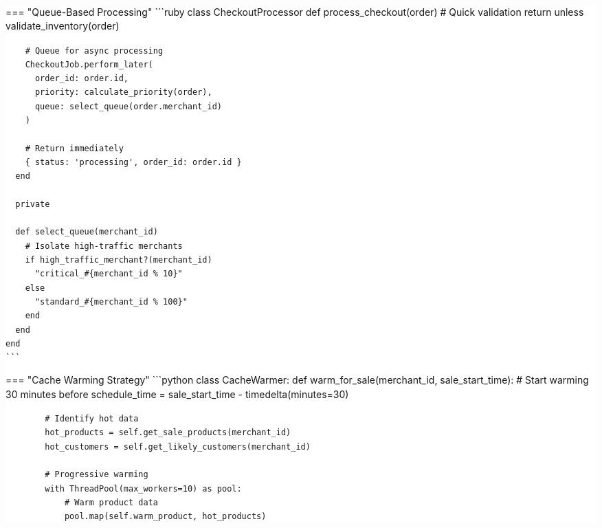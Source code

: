 === "Queue-Based Processing"
    ```ruby
    class CheckoutProcessor
      def process_checkout(order)
        # Quick validation
        return unless validate_inventory(order)
        
        # Queue for async processing
        CheckoutJob.perform_later(
          order_id: order.id,
          priority: calculate_priority(order),
          queue: select_queue(order.merchant_id)
        )
        
        # Return immediately
        { status: 'processing', order_id: order.id }
      end
      
      private
      
      def select_queue(merchant_id)
        # Isolate high-traffic merchants
        if high_traffic_merchant?(merchant_id)
          "critical_#{merchant_id % 10}"
        else
          "standard_#{merchant_id % 100}"
        end
      end
    end
    ```

=== "Cache Warming Strategy"
    ```python
    class CacheWarmer:
        def warm_for_sale(merchant_id, sale_start_time):
            # Start warming 30 minutes before
            schedule_time = sale_start_time - timedelta(minutes=30)
            
            # Identify hot data
            hot_products = self.get_sale_products(merchant_id)
            hot_customers = self.get_likely_customers(merchant_id)
            
            # Progressive warming
            with ThreadPool(max_workers=10) as pool:
                # Warm product data
                pool.map(self.warm_product, hot_products)
                